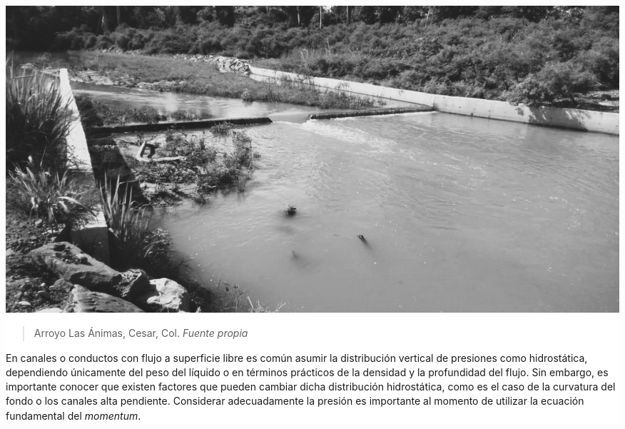 <img alt="J.HRAS" src="Graph/Arroyo_LasAnimas.jpg" width="100%">
</div>

> Arroyo Las Ánimas, Cesar, Col. _Fuente propia_

En canales o conductos con flujo a superficie libre es común asumir la distribución vertical de presiones como hidrostática, dependiendo únicamente del peso del líquido o en términos prácticos de la densidad y la profundidad del flujo. Sin embargo, es importante conocer que existen factores que pueden cambiar dicha distribución hidrostática, como es el caso de la curvatura del fondo o los canales alta pendiente. Considerar adecuadamente la presión es importante al momento de utilizar la ecuación fundamental del _momentum_.

<div align="center">